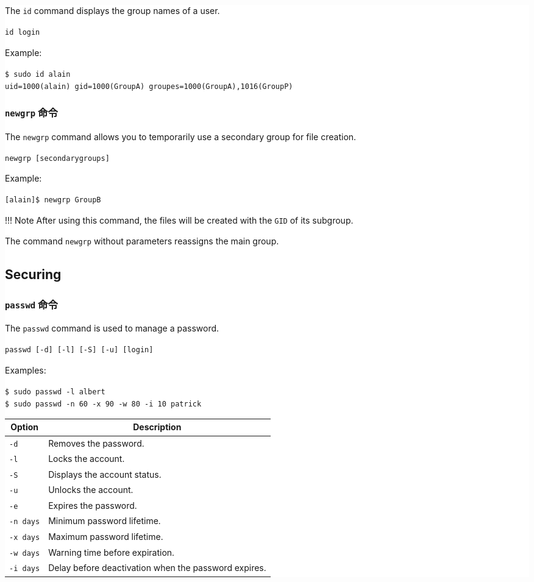 The `id` command displays the group names of a user.

```
id login
```

Example:

```
$ sudo id alain
uid=1000(alain) gid=1000(GroupA) groupes=1000(GroupA),1016(GroupP)
```



### `newgrp` 命令

The `newgrp` command allows you to temporarily use a secondary group for file creation.

```
newgrp [secondarygroups]
```

Example:

```
[alain]$ newgrp GroupB
```



!!! Note After using this command, the files will be created with the `GID` of its subgroup.

The command `newgrp` without parameters reassigns the main group.

## Securing

### `passwd` 命令

The `passwd` command is used to manage a password.

```
passwd [-d] [-l] [-S] [-u] [login]
```

Examples:

```
$ sudo passwd -l albert
$ sudo passwd -n 60 -x 90 -w 80 -i 10 patrick
```



| Option    | Description                                          |
| --------- | ---------------------------------------------------- |
| `-d`      | Removes the password.                                |
| `-l`      | Locks the account.                                   |
| `-S`      | Displays the account status.                         |
| `-u`      | Unlocks the account.                                 |
| `-e`      | Expires the password.                                |
| `-n days` | Minimum password lifetime.                           |
| `-x days` | Maximum password lifetime.                           |
| `-w days` | Warning time before expiration.                      |
| `-i days` | Delay before deactivation when the password expires. |
